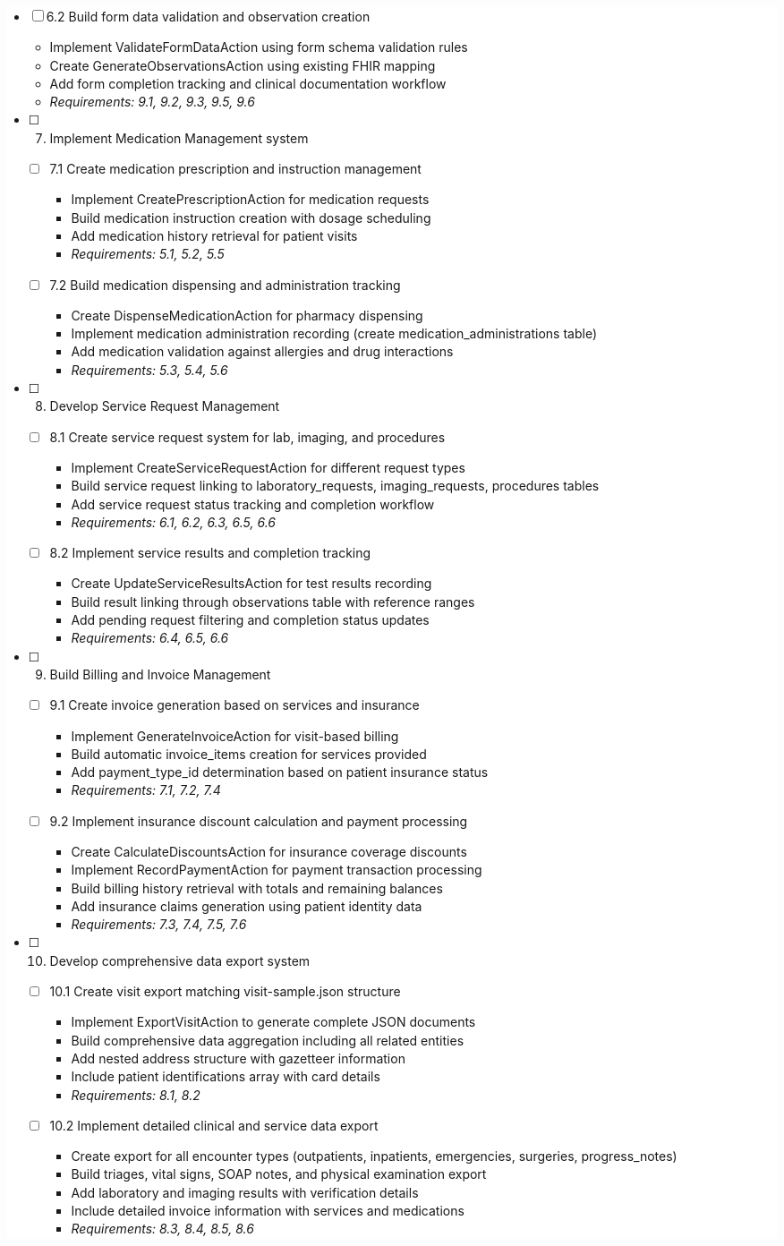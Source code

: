   - [ ] 6.2 Build form data validation and observation creation
    - Implement ValidateFormDataAction using form schema validation rules
    - Create GenerateObservationsAction using existing FHIR mapping
    - Add form completion tracking and clinical documentation workflow
    - _Requirements: 9.1, 9.2, 9.3, 9.5, 9.6_

- [ ] 7. Implement Medication Management system
  - [ ] 7.1 Create medication prescription and instruction management
    - Implement CreatePrescriptionAction for medication requests
    - Build medication instruction creation with dosage scheduling
    - Add medication history retrieval for patient visits
    - _Requirements: 5.1, 5.2, 5.5_

  - [ ] 7.2 Build medication dispensing and administration tracking
    - Create DispenseMedicationAction for pharmacy dispensing
    - Implement medication administration recording (create medication_administrations table)
    - Add medication validation against allergies and drug interactions
    - _Requirements: 5.3, 5.4, 5.6_

- [ ] 8. Develop Service Request Management
  - [ ] 8.1 Create service request system for lab, imaging, and procedures
    - Implement CreateServiceRequestAction for different request types
    - Build service request linking to laboratory_requests, imaging_requests, procedures tables
    - Add service request status tracking and completion workflow
    - _Requirements: 6.1, 6.2, 6.3, 6.5, 6.6_

  - [ ] 8.2 Implement service results and completion tracking
    - Create UpdateServiceResultsAction for test results recording
    - Build result linking through observations table with reference ranges
    - Add pending request filtering and completion status updates
    - _Requirements: 6.4, 6.5, 6.6_

- [ ] 9. Build Billing and Invoice Management
  - [ ] 9.1 Create invoice generation based on services and insurance
    - Implement GenerateInvoiceAction for visit-based billing
    - Build automatic invoice_items creation for services provided
    - Add payment_type_id determination based on patient insurance status
    - _Requirements: 7.1, 7.2, 7.4_

  - [ ] 9.2 Implement insurance discount calculation and payment processing
    - Create CalculateDiscountsAction for insurance coverage discounts
    - Implement RecordPaymentAction for payment transaction processing
    - Build billing history retrieval with totals and remaining balances
    - Add insurance claims generation using patient identity data
    - _Requirements: 7.3, 7.4, 7.5, 7.6_

- [ ] 10. Develop comprehensive data export system
  - [ ] 10.1 Create visit export matching visit-sample.json structure
    - Implement ExportVisitAction to generate complete JSON documents
    - Build comprehensive data aggregation including all related entities
    - Add nested address structure with gazetteer information
    - Include patient identifications array with card details
    - _Requirements: 8.1, 8.2_

  - [ ] 10.2 Implement detailed clinical and service data export
    - Create export for all encounter types (outpatients, inpatients, emergencies, surgeries, progress_notes)
    - Build triages, vital signs, SOAP notes, and physical examination export
    - Add laboratory and imaging results with verification details
    - Include detailed invoice information with services and medications
    - _Requirements: 8.3, 8.4, 8.5, 8.6_

